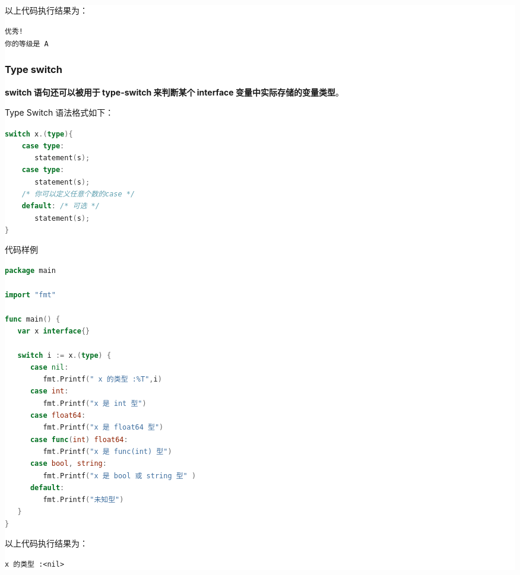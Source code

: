 以上代码执行结果为：

```shell
优秀!
你的等级是 A
```

### Type switch

**switch 语句还可以被用于 type-switch 来判断某个 interface 变量中实际存储的变量类型**。

Type Switch 语法格式如下：

```go
switch x.(type){
    case type:
       statement(s);      
    case type:
       statement(s); 
    /* 你可以定义任意个数的case */
    default: /* 可选 */
       statement(s);
}
```

代码样例

```go
package main

import "fmt"

func main() {
   var x interface{}
     
   switch i := x.(type) {
      case nil:  
         fmt.Printf(" x 的类型 :%T",i)                
      case int:  
         fmt.Printf("x 是 int 型")                      
      case float64:
         fmt.Printf("x 是 float64 型")          
      case func(int) float64:
         fmt.Printf("x 是 func(int) 型")                      
      case bool, string:
         fmt.Printf("x 是 bool 或 string 型" )      
      default:
         fmt.Printf("未知型")    
   }  
}
```

以上代码执行结果为：

```
x 的类型 :<nil>
```
